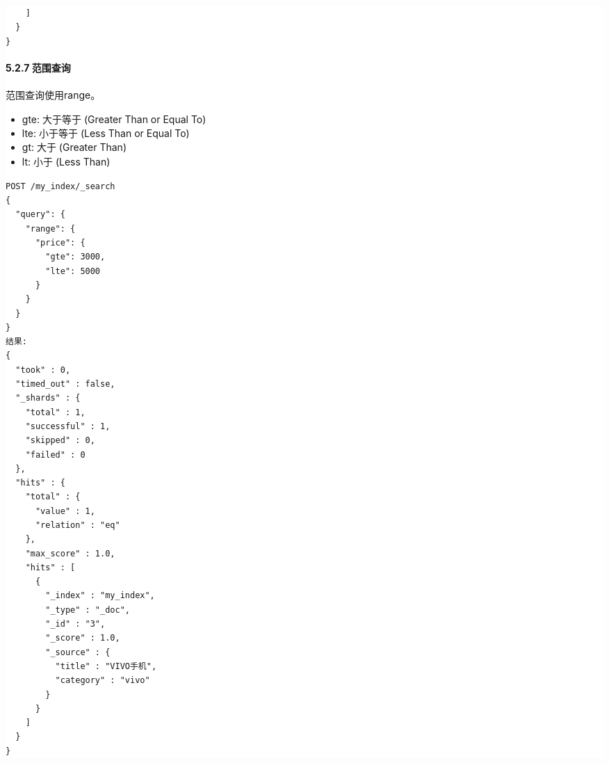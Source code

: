 ```shell
    ]
  }
}
```

#### 5.2.7 范围查询

范围查询使用range。

- gte: 大于等于 (Greater Than or Equal To)
- lte: 小于等于 (Less Than or Equal To)
- gt: 大于 (Greater Than)
- lt: 小于 (Less Than)

```shell
POST /my_index/_search
{
  "query": {
    "range": {
      "price": {
        "gte": 3000,
        "lte": 5000
      }
    }
  }
}
结果:
{
  "took" : 0,
  "timed_out" : false,
  "_shards" : {
    "total" : 1,
    "successful" : 1,
    "skipped" : 0,
    "failed" : 0
  },
  "hits" : {
    "total" : {
      "value" : 1,
      "relation" : "eq"
    },
    "max_score" : 1.0,
    "hits" : [
      {
        "_index" : "my_index",
        "_type" : "_doc",
        "_id" : "3",
        "_score" : 1.0,
        "_source" : {
          "title" : "VIVO手机",
          "category" : "vivo"
        }
      }
    ]
  }
}

```
